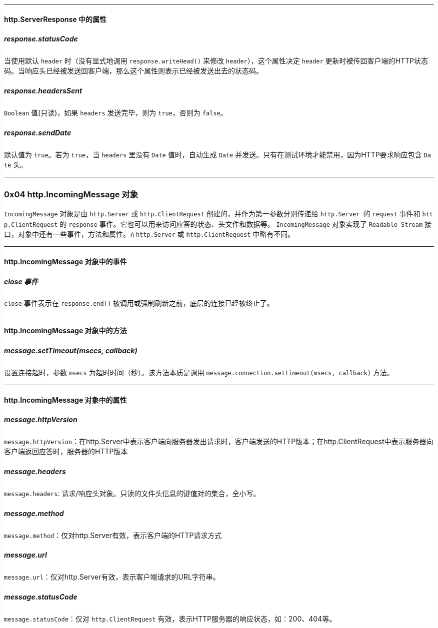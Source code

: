 
---
#### http.ServerResponse 中的属性

##### response.statusCode

当使用默认 `header` 时（没有显式地调用 `response.writeHead()` 来修改 `header`），这个属性决定 `header` 更新时被传回客户端的HTTP状态码。当响应头已经被发送回客户端，那么这个属性则表示已经被发送出去的状态码。

##### response.headersSent

`Boolean` 值(只读)，如果 `headers` 发送完毕，则为 `true`，否则为 `false`。

##### response.sendDate

默认值为 `true`。若为 `true`，当 `headers` 里没有 `Date` 值时，自动生成 `Date` 并发送。只有在测试环境才能禁用，因为HTTP要求响应包含 `Date` 头。

---
### 0x04 http.IncomingMessage 对象

`IncomingMessage` 对象是由 `http.Server` 或 `http.ClientRequest` 创建的，并作为第一参数分别传递给 `http.Server `的 `request` 事件和 `http.ClientRequest` 的 `response` 事件。它也可以用来访问应答的状态、头文件和数据等。 `IncomingMessage` 对象实现了 `Readable Stream` 接口，对象中还有一些事件，方法和属性。`在http.Server` 或 `http.ClientRequest` 中略有不同。

---
#### http.IncomingMessage 对象中的事件

##### close 事件
`close` 事件表示在 `response.end()` 被调用或强制刷新之前，底层的连接已经被终止了。


---
#### http.IncomingMessage 对象中的方法

#####  message.setTimeout(msecs, callback)
设置连接超时，参数 `msecs` 为超时时间（秒）。该方法本质是调用 `message.connection.setTimeout(msecs, callback)` 方法。

---
#### http.IncomingMessage 对象中的属性

##### message.httpVersion
`message.httpVersion`：在http.Server中表示客户端向服务器发出请求时，客户端发送的HTTP版本；在http.ClientRequest中表示服务器向客户端返回应答时，服务器的HTTP版本

##### message.headers
`message.headers`: 请求/响应头对象。只读的文件头信息的键值对的集合，全小写。

##### message.method
`message.method`：仅对http.Server有效，表示客户端的HTTP请求方式

##### message.url
`message.url`：仅对http.Server有效，表示客户端请求的URL字符串。

##### message.statusCode
`message.statusCode`：仅对 `http.ClientRequest` 有效，表示HTTP服务器的响应状态，如：200、404等。
